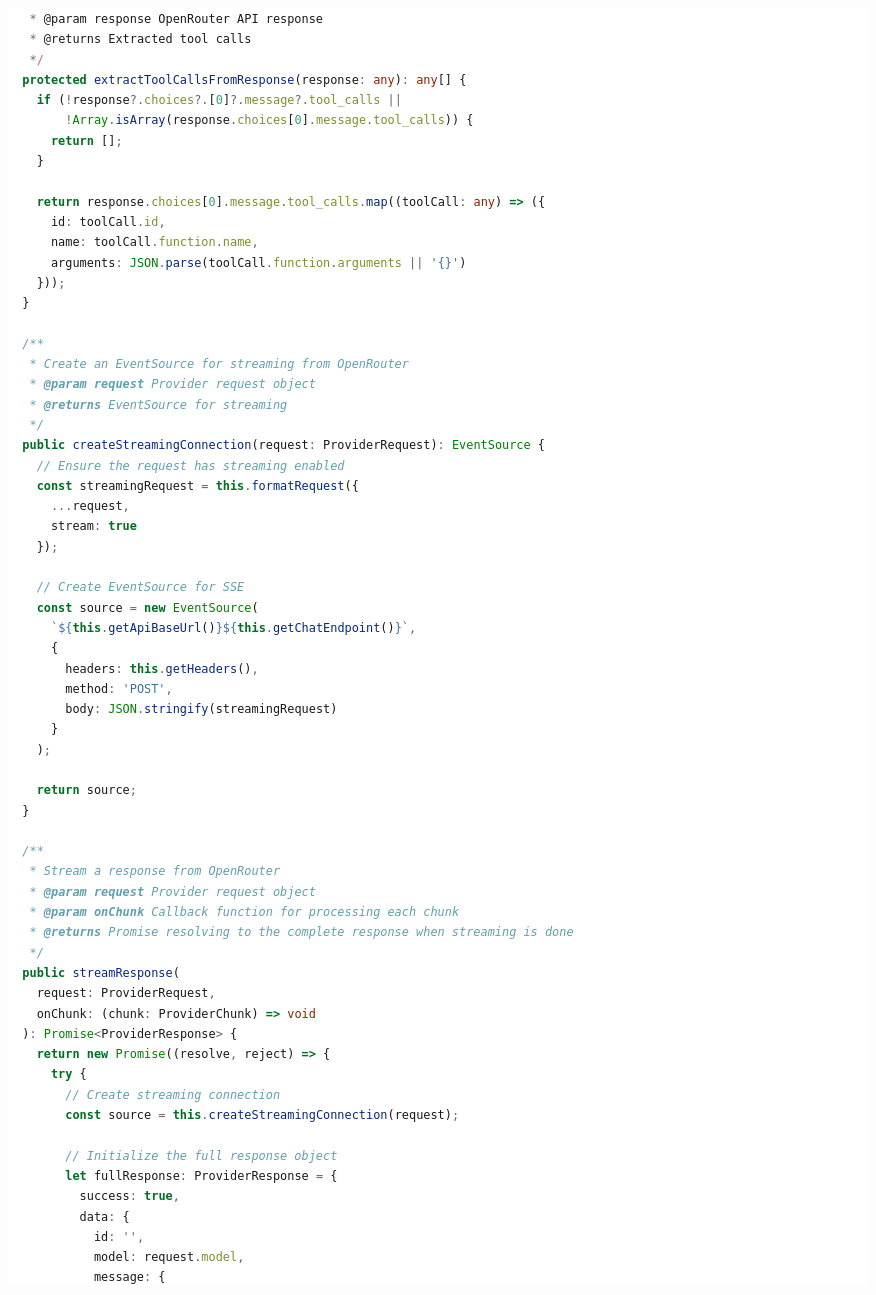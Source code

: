 ```typescript
   * @param response OpenRouter API response
   * @returns Extracted tool calls
   */
  protected extractToolCallsFromResponse(response: any): any[] {
    if (!response?.choices?.[0]?.message?.tool_calls || 
        !Array.isArray(response.choices[0].message.tool_calls)) {
      return [];
    }
    
    return response.choices[0].message.tool_calls.map((toolCall: any) => ({
      id: toolCall.id,
      name: toolCall.function.name,
      arguments: JSON.parse(toolCall.function.arguments || '{}')
    }));
  }
  
  /**
   * Create an EventSource for streaming from OpenRouter
   * @param request Provider request object
   * @returns EventSource for streaming
   */
  public createStreamingConnection(request: ProviderRequest): EventSource {
    // Ensure the request has streaming enabled
    const streamingRequest = this.formatRequest({
      ...request,
      stream: true
    });
    
    // Create EventSource for SSE
    const source = new EventSource(
      `${this.getApiBaseUrl()}${this.getChatEndpoint()}`,
      {
        headers: this.getHeaders(),
        method: 'POST',
        body: JSON.stringify(streamingRequest)
      }
    );
    
    return source;
  }
  
  /**
   * Stream a response from OpenRouter
   * @param request Provider request object
   * @param onChunk Callback function for processing each chunk
   * @returns Promise resolving to the complete response when streaming is done
   */
  public streamResponse(
    request: ProviderRequest,
    onChunk: (chunk: ProviderChunk) => void
  ): Promise<ProviderResponse> {
    return new Promise((resolve, reject) => {
      try {
        // Create streaming connection
        const source = this.createStreamingConnection(request);
        
        // Initialize the full response object
        let fullResponse: ProviderResponse = {
          success: true,
          data: {
            id: '',
            model: request.model,
            message: {
```